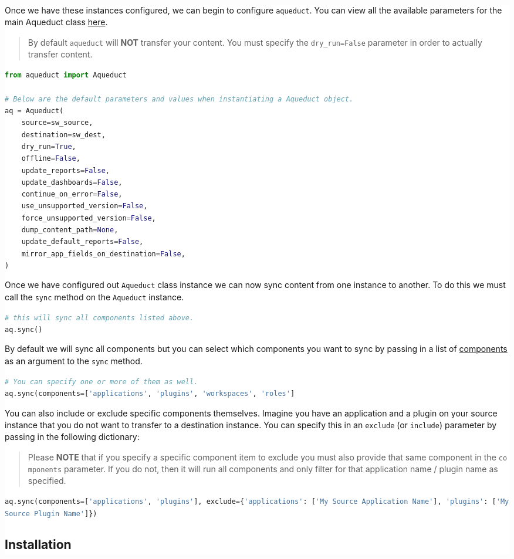 Once we have these instances configured, we can begin to configure `aqueduct`.  You can view all the available parameters for the main Aqueduct class [here](docs/aqueduct.md).

> By default `aqueduct` will **NOT** transfer your content. You must specify the `dry_run=False` parameter in order to actually transfer content.

```python
from aqueduct import Aqueduct

# Below are the default parameters and values when instantiating a Aqueduct object.
aq = Aqueduct(
    source=sw_source,
    destination=sw_dest,
    dry_run=True,
    offline=False,
    update_reports=False,
    update_dashboards=False,
    continue_on_error=False,
    use_unsupported_version=False,
    force_unsupported_version=False,
    dump_content_path=None,
    update_default_reports=False,
    mirror_app_fields_on_destination=False,
)
```

Once we have configured out `Aqueduct` class instance we can now sync content from one instance to another. To do this we must call the `sync` method on the `Aqueduct` instance.

```python
# this will sync all components listed above.
aq.sync()
```

By default we will sync all components but you can select which components you want to sync by passing in a list of [components](#components) as an argument to the `sync` method.

```python
# You can specify one or more of them as well.
aq.sync(components=['applications', 'plugins', 'workspaces', 'roles']
```

You can also include or exclude specific components themselves. Imagine you have an application and a plugin on your source instance that you do not want to transfer to a destination instance. You can specify this in an `exclude` (or `include`) parameter by passing in the following dictionary:

> Please **NOTE** that if you specify a specific component item to exclude you must also provide that same component in the `components` parameter. If you do not, then it will run all components and only filter for that application name / plugin name as specified.

```python
aq.sync(components=['applications', 'plugins'], exclude={'applications': ['My Source Application Name'], 'plugins': ['My Source Plugin Name']})
```

## Installation
